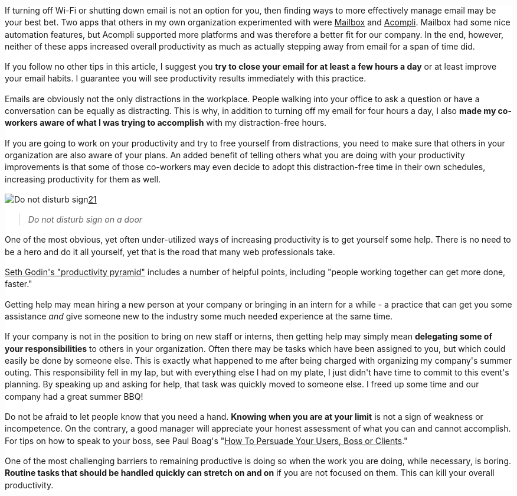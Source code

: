 If turning off Wi-Fi or shutting down email is not an option for you, then finding ways to more effectively manage email may be your best bet. Two apps that others in my own organization experimented with were [Mailbox](https://www.mailboxapp.com/) and [Acompli](https://www.acompli.com/). Mailbox had some nice automation features, but Acompli supported more platforms and was therefore a better fit for our company. In the end, however, neither of these apps increased overall productivity as much as actually stepping away from email for a span of time did.

If you follow no other tips in this article, I suggest you **try to close your email for at least a few hours a day** or at least improve your email habits. I guarantee you will see productivity results immediately with this practice.

Emails are obviously not the only distractions in the workplace. People walking into your office to ask a question or have a conversation can be equally as distracting. This is why, in addition to turning off my email for four hours a day, I also **made my co-workers aware of what I was trying to accomplish** with my distraction-free hours.

If you are going to work on your productivity and try to free yourself from distractions, you need to make sure that others in your organization are also aware of your plans. An added benefit of telling others what you are doing with your productivity improvements is that some of those co-workers may even decide to adopt this distraction-free time in their own schedules, increasing productivity for them as well.

![Do not disturb sign](https://www.smashingmagazine.com/wp-content/uploads/2015/11/03-do-not-disturb-preview-opt.jpg)[21](https://www.smashingmagazine.com/2015/12/getting-work-done-without-simply-working-hours/)

> _Do not disturb sign on a door_

One of the most obvious, yet often under-utilized ways of increasing productivity is to get yourself some help. There is no need to be a hero and do it all yourself, yet that is the road that many web professionals take.

[Seth Godin's "productivity pyramid"](http://sethgodin.typepad.com/seths_blog/2015/02/the-productivity-pyramid-give-yourself-a-promotion.html) includes a number of helpful points, including "people working together can get more done, faster."

Getting help may mean hiring a new person at your company or bringing in an intern for a while - a practice that can get you some assistance _and_ give someone new to the industry some much needed experience at the same time.

If your company is not in the position to bring on new staff or interns, then getting help may simply mean **delegating some of your responsibilities** to others in your organization. Often there may be tasks which have been assigned to you, but which could easily be done by someone else. This is exactly what happened to me after being charged with organizing my company's summer outing. This responsibility fell in my lap, but with everything else I had on my plate, I just didn't have time to commit to this event's planning. By speaking up and asking for help, that task was quickly moved to someone else. I freed up some time and our company had a great summer BBQ!

Do not be afraid to let people know that you need a hand. **Knowing when you are at your limit** is not a sign of weakness or incompetence. On the contrary, a good manager will appreciate your honest assessment of what you can and cannot accomplish. For tips on how to speak to your boss, see Paul Boag's "[How To Persuade Your Users, Boss or Clients](https://www.smashingmagazine.com/2009/10/how-to-persuade-your-users-boss-or-clients/)."

One of the most challenging barriers to remaining productive is doing so when the work you are doing, while necessary, is boring. **Routine tasks that should be handled quickly can stretch on and on** if you are not focused on them. This can kill your overall productivity.
